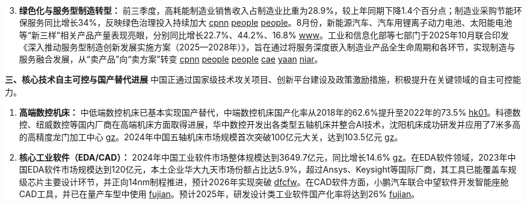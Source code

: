 3.  **绿色化与服务型制造转型：** 前三季度，高耗能制造业销售收入占制造业比重为28.9%，较上年同期下降1.4个百分点；制造业采购节能环保服务同比增长34%，反映绿色治理投入持续加大 [cpnn](https://vertexaisearch.cloud.google.com/grounding-api-redirect/AUZIYQHoG_rrSpETlK9IzaX_xCU2tjIXCLyyKTkTbz98BH0zHOAoV6awh5HiR0fyZqeKbHmMFo8INeLUo-Pl3bU6Y-FFhHbhn78raqwBLl_FEWd5beRWANdLZhgeSVMI5cYULMKMTAH7fJ2f57-bCu7NbMeF2q0tAXnTPXw=) [people](https://vertexaisearch.cloud.google.com/grounding-api-redirect/AUZIYQE25tyA-yiJO5zdhErEIAQhmsaN_QdBH3VjBDfIg0rZ28EIkpQvLGzsww74V9akF51AIqzfL59S0zywxD6Ybp-AxEwwwUhH2JPbge890mZntf1YVCq6RkavA9q4Mvd8eTwTH6RQDdydK3-VjHh7B61eBxq4vMyHvvs=) [people](https://vertexaisearch.cloud.google.com/grounding-api-redirect/AUZIYQG80XSIYGnT5EiOpRbdldhwA0AMk8u_duvj2ccddVVhNQCtZqyoofKK5BMqc3HtGLcfaxDJQrF__1GVbBVCUPwwQ57oAWKUBL99ygjVJNu9FhpIK1ne4YyICz-KkcREqzC5QNdKePZSMDqYOnYAqKYyfr1S1gQKfGw=)。8月份，新能源汽车、汽车用锂离子动力电池、太阳能电池等“新三样”相关产品产量表现亮眼，分别同比增长22.7%、44.2%、16.8% [www](https://vertexaisearch.cloud.google.com/grounding-api-redirect/AUZIYQFaYLEQ3QEDF0FgG9XJRe2YBqVeW7JicWly5P4d7gyx8kiMzuYrOvn2h_KqCSZlY5rCA6XIju5h8OTxuGBqXApiwMgjcS9xLd1un_WhCYkNMclR_Ixm6kOWBh_WOujZSJz8zRq8XeNuGfPzPM52c4aCMfu1r_E=)。工业和信息化部等七部门于2025年10月联合印发《深入推动服务型制造创新发展实施方案（2025—2028年）》，旨在通过将服务深度嵌入制造业产品全生命周期和各环节，实现制造与服务融合发展，从“卖产品”向“卖方案”转变 [cpnn](https://vertexaisearch.cloud.google.com/grounding-api-redirect/AUZIYQHoG_rrSpETlK9IzaX_xCU2tjIXCLyyKTkTbz98BH0zHOAoV6awh5HiR0fyZqeKbHmMFo8INeLUo-Pl3bU6Y-FFhHbhn78raqwBLl_FEWd5beRWANdLZhgeSVMI5cYULMKMTAH7fJ2f57-bCu7NbMeF2q0tAXnTPXw=) [people](https://vertexaisearch.cloud.google.com/grounding-api-redirect/AUZIYQE25tyA-yiJO5zdhErEIAQhmsaN_QdBH3VjBDfIg0rZ28EIkpQvLGzsww74V9akF51AIqzfL59S0zywxD6Ybp-AxEwwwUhH2JPbge890mZntf1YVCq6RkavA9q4Mvd8eTwTH6RQDdydK3-VjHh7B61eBxq4vMyHvvs=) [people](https://vertexaisearch.cloud.google.com/grounding-api-redirect/AUZIYQG80XSIYGnT5EiOpRbdldhwA0AMk8u_duvj2ccddVVhNQCtZqyoofKK5BMqc3HtGLcfaxDJQrF__1GVbBVCUPwwQ57oAWKUBL99ygjVJNu9FhpIK1ne4YyICz-KkcREqzC5QNdKePZSMDqYOnYAqKYyfr1S1gQKfGw=) [cae](https://vertexaisearch.cloud.google.com/grounding-api-redirect/AUZIYQFgVaU56q8GAlriGLT74KgjYfqp88p0UVY01Jnq5b-lFARNu_24AbSunZfV4YVMEROb1i9VO_ZDsBVlP3bx8U0ki8CsFngaChIDxkb4OYoppZ3CqC7PmF3ZGnt7WqsqTRpgj0LEcxhkBhxyLKwEHnZT2sFdFEhxO60Sag8y06zmlG1xOA==) [yaan](https://vertexaisearch.cloud.google.com/grounding-api-redirect/AUZIYQGIbpl3KBHtscEwuUFeRx1bnNuKCsFDmuKaLw1ibnwpnK6AboPEZSPXv3om4SUPZl14TwVoX3SsTEugORC2aM3MhySUHiKylC9bMCNKbabi3FOBH7f9EvCvUUtqIFEHXHeQyFTl7zu2N5ESsc1pFkD99wlc4qAMtlPCHOl6VmEjm3oRUoOOQG44qew=) [niar](https://vertexaisearch.cloud.google.com/grounding-api-redirect/AUZIYQHgJD-_wdjmd-wqksPEKv4Bco7y59D_HY_Cuah1KPUwHa05o1-IIpUftrrsi73XJ0ezqXRTL1l1UM3DE5pRn-wKE2nG98gs7exQig_LBui2KkExoZgjj9N4xeokCuMQcFjUMfmmIIix4G7LfRIHOtzVMwpGi2E=)。

**三、核心技术自主可控与国产替代进展**
中国正通过国家级技术攻关项目、创新平台建设及政策激励措施，积极提升在关键领域的自主可控能力。

1.  **高端数控机床：** 中低端数控机床已基本实现国产替代，中端数控机床国产化率从2018年的62.6%提升至2022年的73.5% [hk01](https://vertexaisearch.cloud.google.com/grounding-api-redirect/AUZIYQHzpB_lhwGQlZ6s4h4nwaXx0GemH7VlwfpF71PvlWRE5RFasm-yTkimTaWEFFtGzOvbsLFlmNSaR1RECf9mxG6tEpw9lRgnLA4vCwx53iY_SPcRXAgmb2_b1RCxXthvH6M4SCBOGP7UVaReMF2_fmrEjPNeVX21YdgP4BPS5EhYCKmSrQhtWww2sf4WxnlrO-JebRxZdKGg7d5YTh1ZAEvuzuTgiSujYczgI0NlAWJyl8Em8rHRrNLSupi81phNCM2j7PcOKvi6SzvA30NpRF5tpWXEy0a1pDsDWI21f0iyot7OafbxvdBwpdyyqRpb7RGs2IpZerReuu7v5r5XH0Cd75FK_22unN1Dg-4yRQxLcqaLxbbRFbHZ3Z8nUCbUSCt6mzQycU3RYMII5TmMaGm9lhP4OlWJ7ZGVpWSnifSWTLLzo7ODS7vcM6Xp1DJt7prKm--EoUZeaTZ8TSCTXLJs_IBVAO6t)。科德数控、纽威数控等国内厂商在高端机床方面取得进展，华中数控开发出各类型五轴机床并整合AI技术，沈阳机床成功研发并应用了7米多高的高精度龙门加工中心 [gz](https://vertexaisearch.cloud.google.com/grounding-api-redirect/AUZIYQEQQfvN2soKW77kG_nVp3DkDfiIWNjMMWjlDX9rF-demkhoAeKaMBltvi4EUryeQmhOg2PAmJwZP3Xf3scofg5LpaSkyQSvj3gUY-9bw2WetvXkT6NrdEp_X0I0qb-rRSV5iLO6QknVs5awGXBtrunQcpqWxlo=)。2024年中国五轴机床市场规模首次突破100亿元大关，达到103.5亿元 [gz](https://vertexaisearch.cloud.google.com/grounding-api-redirect/AUZIYQEQQfvN2soKW77kG_nVp3DkDfiIWNjMMWjlDX9rF-demkhoAeKaMBltvi4EUryeQmhOg2PAmJwZP3Xf3scofg5LpaSkyQSvj3gUY-9bw2WetvXkT6NrdEp_X0I0qb-rRSV5iLO6QknVs5awGXBtrunQcpqWxlo=)。

2.  **核心工业软件（EDA/CAD）：** 2024年中国工业软件市场整体规模达到3649.7亿元，同比增长14.6% [gz](https://vertexaisearch.cloud.google.com/grounding-api-redirect/AUZIYQEQQfvN2soKW77kG_nVp3DkDfiIWNjMMWjlDX9rF-demkhoAeKaMBltvi4EUryeQmhOg2PAmJwZP3Xf3scofg5LpaSkyQSvj3gUY-9bw2WetvXkT6NrdEp_X0I0qb-rRSV5iLO6QknVs5awGXBtrunQcpqWxlo=)。在EDA软件领域，2023年中国EDA软件市场规模达到120亿元，本土企业华大九天市场份额占比达5.9%，超过Ansys、Keysight等国际厂商，其工具已能覆盖车规级芯片主要设计环节，并正向14nm制程推进，预计2026年实现突破 [dfcfw](https://vertexaisearch.cloud.google.com/grounding-api-redirect/AUZIYQEwZJqz3Ipdp1TPHpHUxa5wGzjxmKo5iewxQ0XBNxs-5BgFLhTpTlr5niKWsWuNQKkiCwocw9dTwASh74PqdLKvSb0KT22IRl-n11rdX-fyXRnJNUSfDxZumKbA1eqjkC0IFoihBfeZBfVfo0bUAwR0sIymuWIwCO3SvVshqqvmBYt7saE=)。在CAD软件方面，小鹏汽车联合中望软件开发智能座舱CAD工具，并已在量产车型中使用 [fujian](https://vertexaisearch.cloud.google.com/grounding-api-redirect/AUZIYQGjp-1bGjkRa6Jo6cvsfZyMbKi9PsizdNB_zQ4AkNais9lq5OhP3Q9V-n4x-oFJm-zkO2q4G0O1n9CzqOgiNR_Q0jiiGW9RdBJOZj4tQOfWmyG-xkafd7vuStWUwbOBN20_6wK3WGTR4I8KhKBH09bDtwhrPG2sLrjRxwDEge7zUMs7Lg==)。预计2025年，研发设计类工业软件国产化率将达到26% [fujian](https://vertexaisearch.cloud.google.com/grounding-api-redirect/AUZIYQGjp-1bGjkRa6Jo6cvsfZyMbKi9PsizdNB_zQ4AkNais9lq5OhP3Q9V-n4x-oFJm-zkO2q4G0O1n9CzqOgiNR_Q0jiiGW9RdBJOZj4tQOfWmyG-xkafd7vuStWUwbOBN20_6wK3WGTR4I8KhKBH09bDtwhrPG2sLrjRxwDEge7zUMs7Lg==)。

